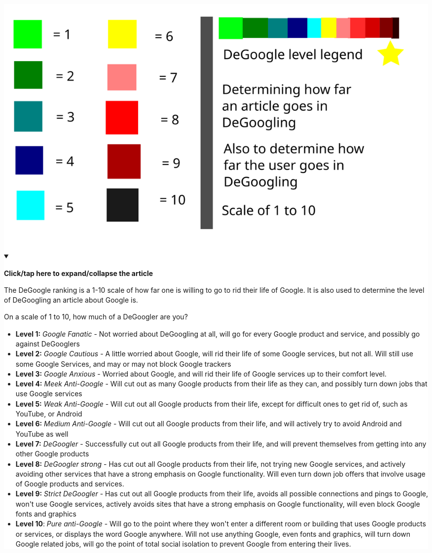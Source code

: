![10Scale_Legend_V2.svg](/Graphics/Degoogle-your-life/DeGoogle_Ranking_Scale/Legend/10Scale_Legend_V2.svg)

</details>

<details open><summary><p><b>Click/tap here to expand/collapse the article</b></p></summary>

The DeGoogle ranking is a 1-10 scale of how far one is willing to go to rid their life of Google. It is also used to determine the level of DeGoogling an article about Google is.

On a scale of 1 to 10, how much of a DeGoogler are you?

- **Level 1:** _Google Fanatic_ - Not worried about DeGoogling at all, will go for every Google product and service, and possibly go against DeGooglers
- **Level 2:** _Google Cautious_ - A little worried about Google, will rid their life of some Google services, but not all. Will still use some Google Services, and may or may not block Google trackers
- **Level 3:** _Google Anxious_ - Worried about Google, and will rid their life of Google services up to their comfort level.
- **Level 4:** _Meek Anti-Google_ - Will cut out as many Google products from their life as they can, and possibly turn down jobs that use Google services
- **Level 5:** _Weak Anti-Google_ - Will cut out all Google products from their life, except for difficult ones to get rid of, such as YouTube, or Android
- **Level 6:** _Medium Anti-Google_ - Will cut out all Google products from their life, and will actively try to avoid Android and YouTube as well
- **Level 7:** _DeGoogler_ - Successfully cut out all Google products from their life, and will prevent themselves from getting into any other Google products
- **Level 8:** _DeGoogler strong_ - Has cut out all Google products from their life, not trying new Google services, and actively avoiding other services that have a strong emphasis on Google functionality. Will even turn down job offers that involve usage of Google products and services.
- **Level 9:** _Strict DeGoogler_ - Has cut out all Google products from their life, avoids all possible connections and pings to Google, won't use Google services, actively avoids sites that have a strong emphasis on Google functionality, will even block Google fonts and graphics
- **Level 10**: _Pure anti-Google_ - Will go to the point where they won't enter a different room or building that uses Google products or services, or displays the word Google anywhere. Will not use anything Google, even fonts and graphics, will turn down Google related jobs, will go the point of total social isolation to prevent Google from entering their lives.
